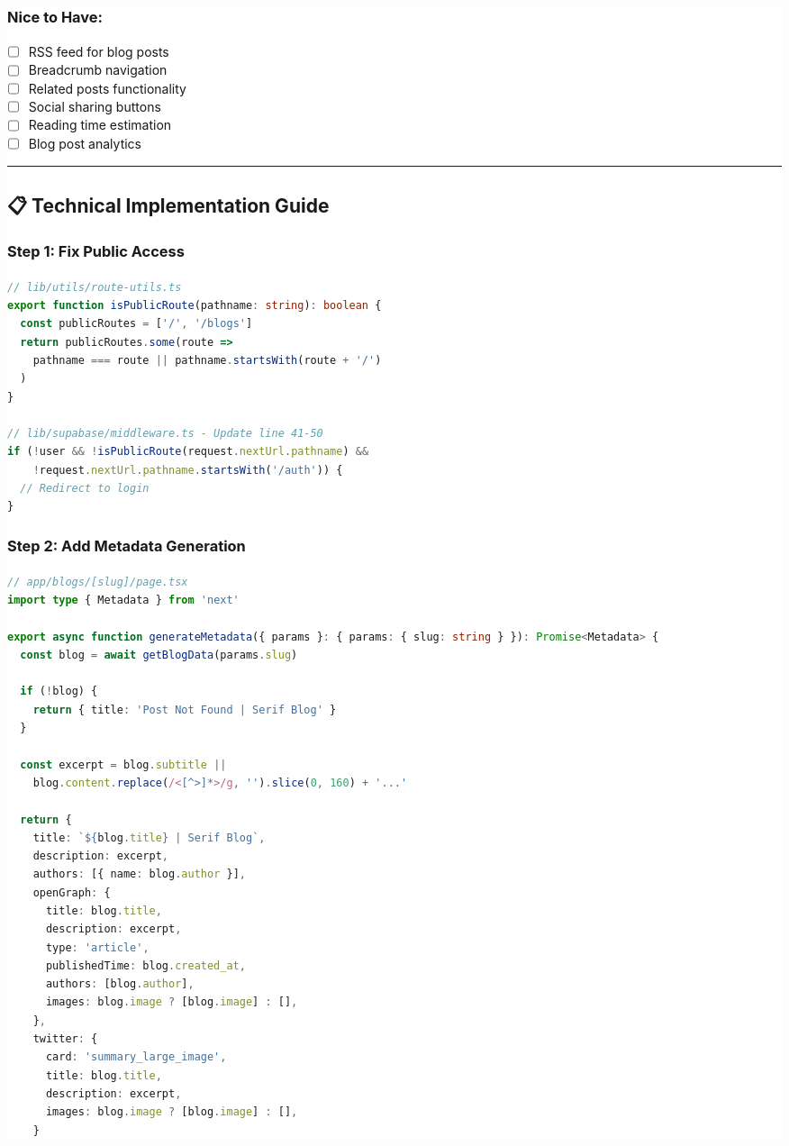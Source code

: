 ### **Nice to Have:**
- [ ] RSS feed for blog posts
- [ ] Breadcrumb navigation
- [ ] Related posts functionality
- [ ] Social sharing buttons
- [ ] Reading time estimation
- [ ] Blog post analytics

---

## 📋 **Technical Implementation Guide**

### **Step 1: Fix Public Access**
```typescript
// lib/utils/route-utils.ts
export function isPublicRoute(pathname: string): boolean {
  const publicRoutes = ['/', '/blogs']
  return publicRoutes.some(route => 
    pathname === route || pathname.startsWith(route + '/')
  )
}

// lib/supabase/middleware.ts - Update line 41-50
if (!user && !isPublicRoute(request.nextUrl.pathname) && 
    !request.nextUrl.pathname.startsWith('/auth')) {
  // Redirect to login
}
```

### **Step 2: Add Metadata Generation**
```typescript
// app/blogs/[slug]/page.tsx
import type { Metadata } from 'next'

export async function generateMetadata({ params }: { params: { slug: string } }): Promise<Metadata> {
  const blog = await getBlogData(params.slug)
  
  if (!blog) {
    return { title: 'Post Not Found | Serif Blog' }
  }

  const excerpt = blog.subtitle || 
    blog.content.replace(/<[^>]*>/g, '').slice(0, 160) + '...'

  return {
    title: `${blog.title} | Serif Blog`,
    description: excerpt,
    authors: [{ name: blog.author }],
    openGraph: {
      title: blog.title,
      description: excerpt,
      type: 'article',
      publishedTime: blog.created_at,
      authors: [blog.author],
      images: blog.image ? [blog.image] : [],
    },
    twitter: {
      card: 'summary_large_image',
      title: blog.title,
      description: excerpt,
      images: blog.image ? [blog.image] : [],
    }
```